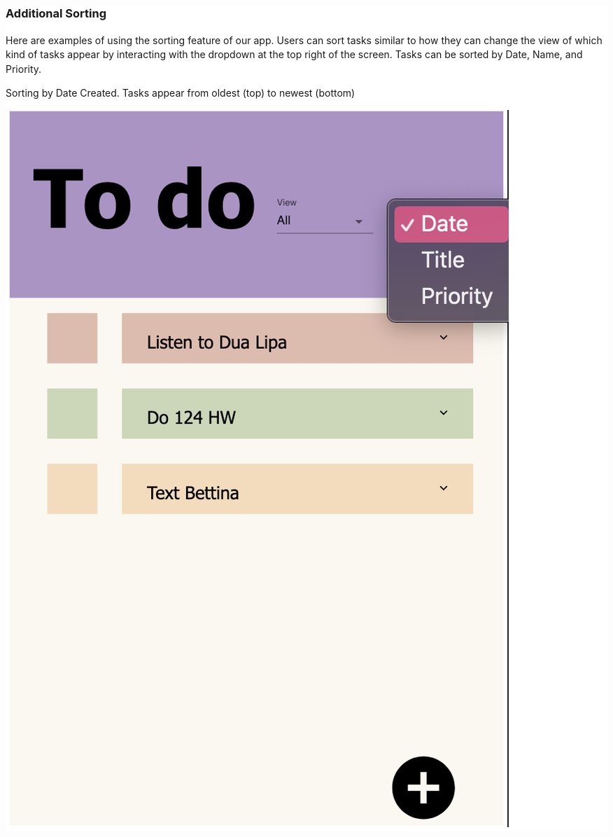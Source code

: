 ### Additional Sorting
Here are examples of using the sorting feature of our app. Users can sort tasks similar to how they can change the view of which kind of tasks appear by interacting with the dropdown at the top right of the screen. Tasks can be sorted by Date, Name, and Priority.

Sorting by Date Created. Tasks appear from oldest (top) to newest (bottom)

![Date Created](./img/lab3/task3middle2.png)
